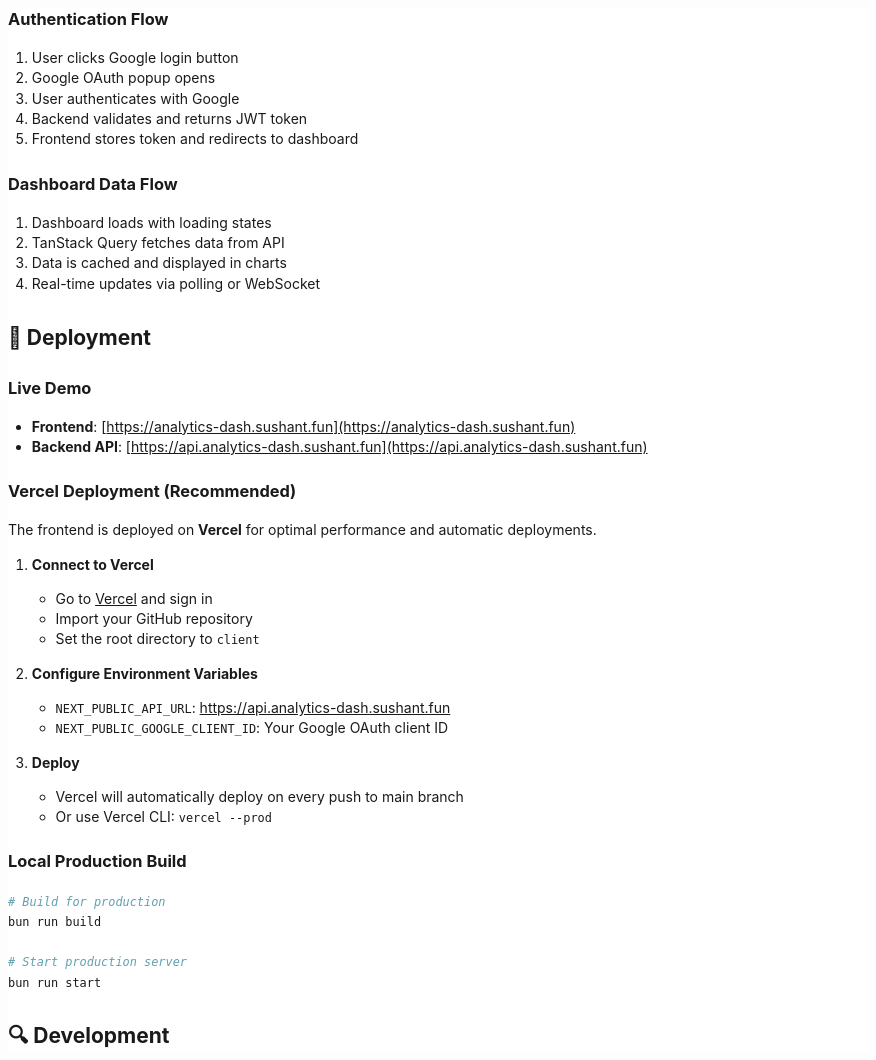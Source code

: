 ### Authentication Flow

1. User clicks Google login button
2. Google OAuth popup opens
3. User authenticates with Google
4. Backend validates and returns JWT token
5. Frontend stores token and redirects to dashboard

### Dashboard Data Flow

1. Dashboard loads with loading states
2. TanStack Query fetches data from API
3. Data is cached and displayed in charts
4. Real-time updates via polling or WebSocket

## 🚀 Deployment

### Live Demo

- **Frontend**: [https://analytics-dash.sushant.fun](https://analytics-dash.sushant.fun)
- **Backend API**: [https://api.analytics-dash.sushant.fun](https://api.analytics-dash.sushant.fun)

### Vercel Deployment (Recommended)

The frontend is deployed on **Vercel** for optimal performance and automatic deployments.

1. **Connect to Vercel**

   - Go to [Vercel](https://vercel.com) and sign in
   - Import your GitHub repository
   - Set the root directory to `client`

2. **Configure Environment Variables**

   - `NEXT_PUBLIC_API_URL`: https://api.analytics-dash.sushant.fun
   - `NEXT_PUBLIC_GOOGLE_CLIENT_ID`: Your Google OAuth client ID

3. **Deploy**
   - Vercel will automatically deploy on every push to main branch
   - Or use Vercel CLI: `vercel --prod`

### Local Production Build

```bash
# Build for production
bun run build

# Start production server
bun run start
```

## 🔍 Development
